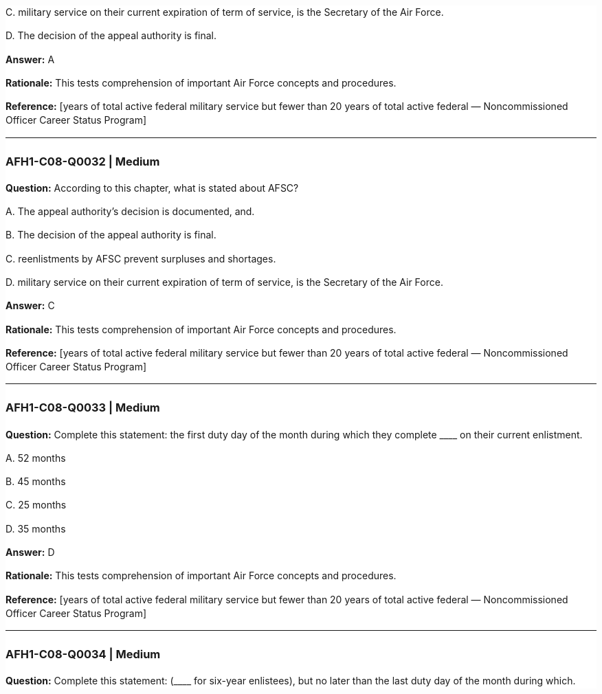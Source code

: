 C. military service on their current expiration of term of service, is the Secretary of the Air Force.

D. The decision of the appeal authority is final.

**Answer:** A

**Rationale:** This tests comprehension of important Air Force concepts and procedures.

**Reference:** [years of total active federal military service but fewer than 20 years of total active federal — Noncommissioned Officer Career Status Program]

---

### AFH1-C08-Q0032 | Medium

**Question:** According to this chapter, what is stated about AFSC?

A. The appeal authority’s decision is documented, and.

B. The decision of the appeal authority is final.

C. reenlistments by AFSC prevent surpluses and shortages.

D. military service on their current expiration of term of service, is the Secretary of the Air Force.

**Answer:** C

**Rationale:** This tests comprehension of important Air Force concepts and procedures.

**Reference:** [years of total active federal military service but fewer than 20 years of total active federal — Noncommissioned Officer Career Status Program]

---

### AFH1-C08-Q0033 | Medium

**Question:** Complete this statement: the first duty day of the month during which they complete ____ on their current enlistment.

A. 52 months

B. 45 months

C. 25 months

D. 35 months

**Answer:** D

**Rationale:** This tests comprehension of important Air Force concepts and procedures.

**Reference:** [years of total active federal military service but fewer than 20 years of total active federal — Noncommissioned Officer Career Status Program]

---

### AFH1-C08-Q0034 | Medium

**Question:** Complete this statement: (____ for six-year enlistees), but no later than the last duty day of the month during which.
